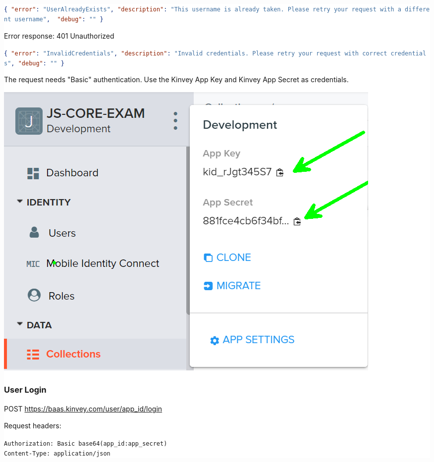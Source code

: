 ```json
{ "error": "UserAlreadyExists", "description": "This username is already taken. Please retry your request with a different username",  "debug": "" }
```

Error response: 401 Unauthorized

```json
{ "error": "InvalidCredentials", "description": "Invalid credentials. Please retry your request with correct credentials", "debug": "" }
```

The request needs "Basic" authentication. Use the Kinvey App Key and Kinvey App Secret as credentials.


![](./resources/media/image4.png)

### User Login

POST https://baas.kinvey.com/user/app_id/login

Request headers:

```
Authorization: Basic base64(app_id:app_secret)
Content-Type: application/json
```
